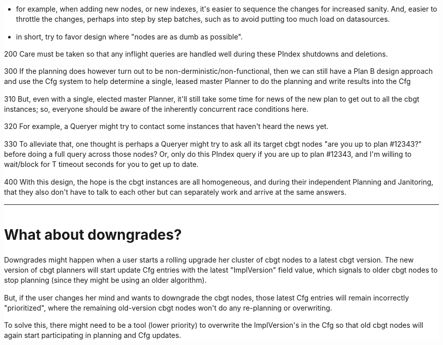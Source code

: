 - for example, when adding new nodes, or new indexes, it's easier to
  sequence the changes for increased sanity.  And, easier to throttle
  the changes, perhaps into step by step batches, such as to avoid
  putting too much load on datasources.

- in short, try to favor design where "nodes are as dumb as possible".

200 Care must be taken so that any inflight queries are handled well
during these PIndex shutdowns and deletions.

300 If the planning does however turn out to be
non-derministic/non-functional, then we can still have a Plan B design
approach and use the Cfg system to help determine a single, leased
master Planner to do the planning and write results into the Cfg

310 But, even with a single, elected master Planner, it'll still take
some time for news of the new plan to get out to all the cbgt
instances; so, everyone should be aware of the inherently concurrent
race conditions here.

320 For example, a Queryer might try to contact some instances that
haven't heard the news yet.

330 To alleviate that, one thought is perhaps a Queryer might try to
ask all its target cbgt nodes "are you up to plan #12343?" before
doing a full query across those nodes?  Or, only do this PIndex query
if you are up to plan #12343, and I'm willing to wait/block for T
timeout seconds for you to get up to date.

400 With this design, the hope is the cbgt instances are all
homogeneous, and during their independent Planning and Janitoring,
that they also don't have to talk to each other but can separately
work and arrive at the same answers.

-------------------------
# What about downgrades?

Downgrades might happen when a user starts a rolling upgrade her
cluster of cbgt nodes to a latest cbgt version.  The new version of
cbgt planners will start update Cfg entries with the latest
"ImplVersion" field value, which signals to older cbgt nodes to stop
planning (since they might be using an older algorithm).

But, if the user changes her mind and wants to downgrade the cbgt
nodes, those latest Cfg entries will remain incorrectly "prioritized",
where the remaining old-version cbgt nodes won't do any re-planning or
overwriting.

To solve this, there might need to be a tool (lower priority) to
overwrite the ImplVersion's in the Cfg so that old cbgt nodes will
again start participating in planning and Cfg updates.
